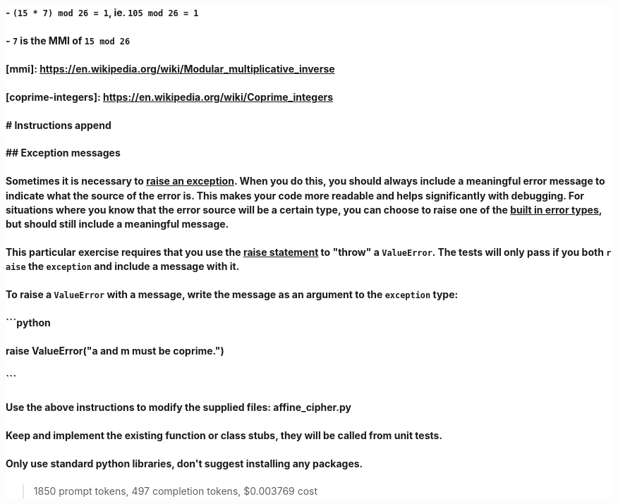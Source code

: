 #### - `(15 * 7) mod 26 = 1`, ie. `105 mod 26 = 1`  
#### - `7` is the MMI of `15 mod 26`  
####   
#### [mmi]: https://en.wikipedia.org/wiki/Modular_multiplicative_inverse  
#### [coprime-integers]: https://en.wikipedia.org/wiki/Coprime_integers  
#### # Instructions append  
####   
#### ## Exception messages  
####   
#### Sometimes it is necessary to [raise an exception](https://docs.python.org/3/tutorial/errors.html#raising-exceptions). When you do this, you should always include a **meaningful error message** to indicate what the source of the error is. This makes your code more readable and helps significantly with debugging. For situations where you know that the error source will be a certain type, you can choose to raise one of the [built in error types](https://docs.python.org/3/library/exceptions.html#base-classes), but should still include a meaningful message.  
####   
#### This particular exercise requires that you use the [raise statement](https://docs.python.org/3/reference/simple_stmts.html#the-raise-statement) to "throw" a `ValueError`. The tests will only pass if you both `raise` the `exception` and include a message with it.  
####   
#### To raise a `ValueError` with a message, write the message as an argument to the `exception` type:  
####   
#### ```python  
#### raise ValueError("a and m must be coprime.")  
#### ```  
####   
#### ####  
####   
#### Use the above instructions to modify the supplied files: affine_cipher.py  
#### Keep and implement the existing function or class stubs, they will be called from unit tests.  
#### Only use standard python libraries, don't suggest installing any packages.  
> 1850 prompt tokens, 497 completion tokens, $0.003769 cost  
